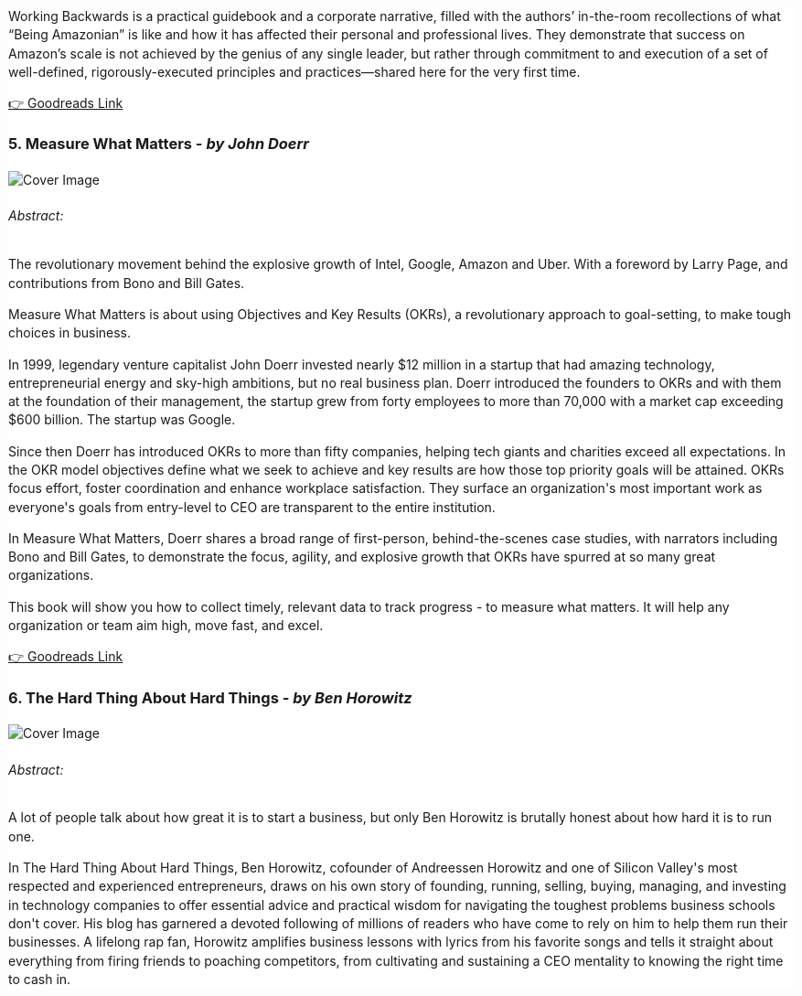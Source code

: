 Working Backwards is a practical guidebook and a corporate narrative, filled with the authors’ in-the-room recollections of what “Being Amazonian” is like and how it has affected their personal and professional lives. They demonstrate that success on Amazon’s scale is not achieved by the genius of any single leader, but rather through commitment to and execution of a set of well-defined, rigorously-executed principles and practices—shared here for the very first time.

[👉 <ins>Goodreads Link </ins>](https://www.goodreads.com/en/book/show/53138083)


### **5. Measure What Matters** - _by John Doerr_
![Cover Image](https://media.licdn.com/dms/image/C5612AQE-brUxbqmCug/article-cover_image-shrink_600_2000/0/1606340853336?e=2147483647&v=beta&t=hVB7K9J2AATVY9XxiL-OPR65MaYYFw4WeZxBw-oqAyI)

###### Abstract:
The revolutionary movement behind the explosive growth of Intel, Google, Amazon and Uber.
With a foreword by Larry Page, and contributions from Bono and Bill Gates.

Measure What Matters is about using Objectives and Key Results (OKRs), a revolutionary approach to goal-setting, to make tough choices in business.

In 1999, legendary venture capitalist John Doerr invested nearly $12 million in a startup that had amazing technology, entrepreneurial energy and sky-high ambitions, but no real business plan. Doerr introduced the founders to OKRs and with them at the foundation of their management, the startup grew from forty employees to more than 70,000 with a market cap exceeding $600 billion. The startup was Google.

Since then Doerr has introduced OKRs to more than fifty companies, helping tech giants and charities exceed all expectations. In the OKR model objectives define what we seek to achieve and key results are how those top­ priority goals will be attained. OKRs focus effort, foster coordination and enhance workplace satisfaction. They surface an organization's most important work as everyone's goals from entry-level to CEO are transparent to the entire institution.

In Measure What Matters, Doerr shares a broad range of first-person, behind-the-scenes case studies, with narrators including Bono and Bill Gates, to demonstrate the focus, agility, and explosive growth that OKRs have spurred at so many great organizations.

This book will show you how to collect timely, relevant data to track progress - to measure what matters. It will help any organization or team aim high, move fast, and excel.

[👉 <ins>Goodreads Link </ins>](https://www.goodreads.com/en/book/show/39286958)

### **6. The Hard Thing About Hard Things** - _by Ben Horowitz_
![Cover Image](https://www.karthikchidambaram.com/wp-content/uploads/2017/08/blog-image.png)

###### Abstract:
A lot of people talk about how great it is to start a business, but only Ben Horowitz is brutally honest about how hard it is to run one.

In The Hard Thing About Hard Things, Ben Horowitz, cofounder of Andreessen Horowitz and one of Silicon Valley's most respected and experienced entrepreneurs, draws on his own story of founding, running, selling, buying, managing, and investing in technology companies to offer essential advice and practical wisdom for navigating the toughest problems business schools don't cover. His blog has garnered a devoted following of millions of readers who have come to rely on him to help them run their businesses. A lifelong rap fan, Horowitz amplifies business lessons with lyrics from his favorite songs and tells it straight about everything from firing friends to poaching competitors, from cultivating and sustaining a CEO mentality to knowing the right time to cash in.
